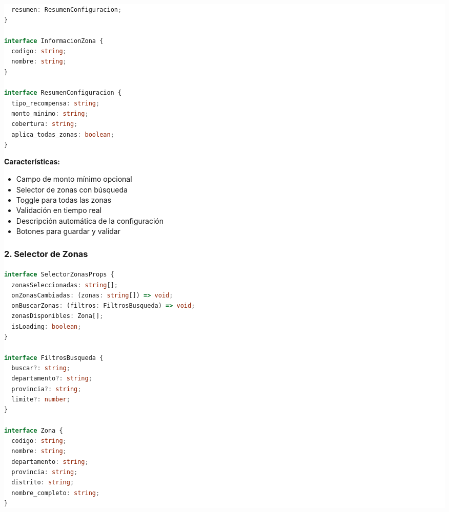 ```typescript
  resumen: ResumenConfiguracion;
}

interface InformacionZona {
  codigo: string;
  nombre: string;
}

interface ResumenConfiguracion {
  tipo_recompensa: string;
  monto_minimo: string;
  cobertura: string;
  aplica_todas_zonas: boolean;
}
```

**Características:**
- Campo de monto mínimo opcional
- Selector de zonas con búsqueda
- Toggle para todas las zonas
- Validación en tiempo real
- Descripción automática de la configuración
- Botones para guardar y validar

### 2. **Selector de Zonas**

```typescript
interface SelectorZonasProps {
  zonasSeleccionadas: string[];
  onZonasCambiadas: (zonas: string[]) => void;
  onBuscarZonas: (filtros: FiltrosBusqueda) => void;
  zonasDisponibles: Zona[];
  isLoading: boolean;
}

interface FiltrosBusqueda {
  buscar?: string;
  departamento?: string;
  provincia?: string;
  limite?: number;
}

interface Zona {
  codigo: string;
  nombre: string;
  departamento: string;
  provincia: string;
  distrito: string;
  nombre_completo: string;
}
```
